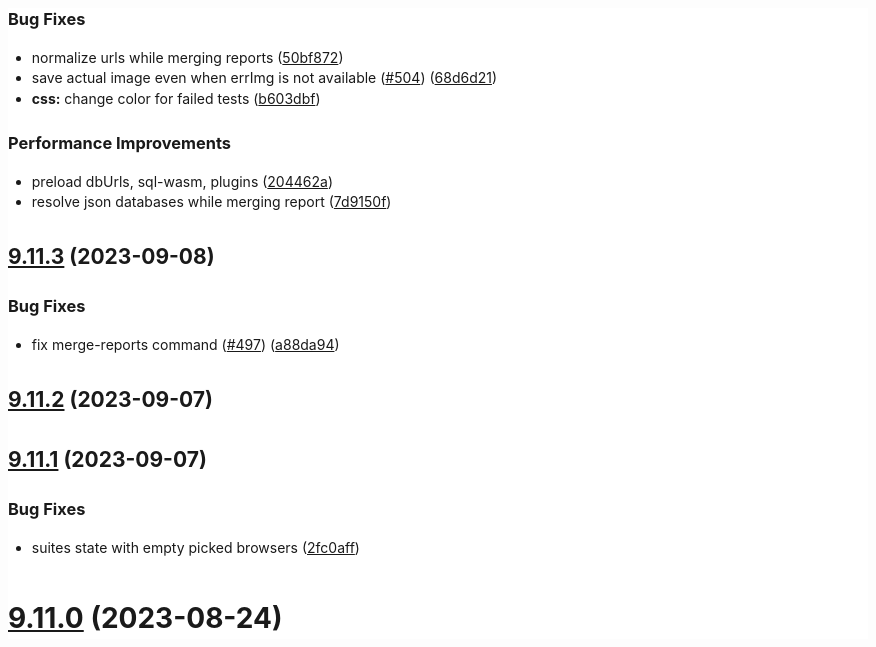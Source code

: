 ### Bug Fixes

* normalize urls while merging reports ([50bf872](https://github.com/gemini-testing/html-reporter/commit/50bf872))
* save actual image even when errImg is not available ([#504](https://github.com/gemini-testing/html-reporter/issues/504)) ([68d6d21](https://github.com/gemini-testing/html-reporter/commit/68d6d21))
* **css:** change color for failed tests ([b603dbf](https://github.com/gemini-testing/html-reporter/commit/b603dbf))


### Performance Improvements

* preload dbUrls, sql-wasm, plugins ([204462a](https://github.com/gemini-testing/html-reporter/commit/204462a))
* resolve json databases while merging report ([7d9150f](https://github.com/gemini-testing/html-reporter/commit/7d9150f))



<a name="9.11.3"></a>
## [9.11.3](https://github.com/gemini-testing/html-reporter/compare/v9.11.1...v9.11.3) (2023-09-08)


### Bug Fixes

* fix merge-reports command ([#497](https://github.com/gemini-testing/html-reporter/issues/497)) ([a88da94](https://github.com/gemini-testing/html-reporter/commit/a88da94))



<a name="9.11.2"></a>
## [9.11.2](https://github.com/gemini-testing/html-reporter/compare/v9.11.1...v9.11.2) (2023-09-07)



<a name="9.11.1"></a>
## [9.11.1](https://github.com/gemini-testing/html-reporter/compare/v9.11.0...v9.11.1) (2023-09-07)


### Bug Fixes

* suites state with empty picked browsers ([2fc0aff](https://github.com/gemini-testing/html-reporter/commit/2fc0aff))



<a name="9.11.0"></a>
# [9.11.0](https://github.com/gemini-testing/html-reporter/compare/v9.10.3...v9.11.0) (2023-08-24)


